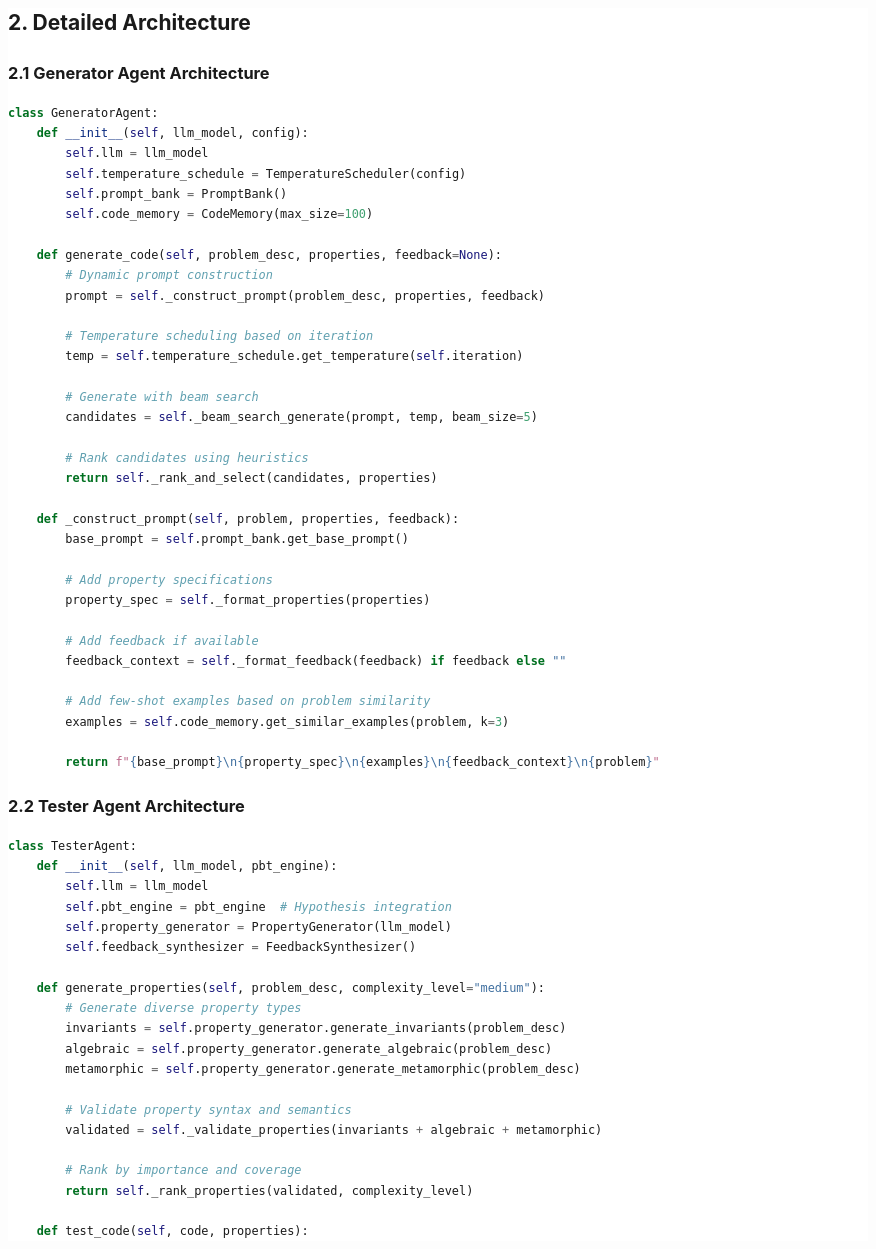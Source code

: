 ## 2. Detailed Architecture

### 2.1 Generator Agent Architecture

```python
class GeneratorAgent:
    def __init__(self, llm_model, config):
        self.llm = llm_model
        self.temperature_schedule = TemperatureScheduler(config)
        self.prompt_bank = PromptBank()
        self.code_memory = CodeMemory(max_size=100)
        
    def generate_code(self, problem_desc, properties, feedback=None):
        # Dynamic prompt construction
        prompt = self._construct_prompt(problem_desc, properties, feedback)
        
        # Temperature scheduling based on iteration
        temp = self.temperature_schedule.get_temperature(self.iteration)
        
        # Generate with beam search
        candidates = self._beam_search_generate(prompt, temp, beam_size=5)
        
        # Rank candidates using heuristics
        return self._rank_and_select(candidates, properties)
    
    def _construct_prompt(self, problem, properties, feedback):
        base_prompt = self.prompt_bank.get_base_prompt()
        
        # Add property specifications
        property_spec = self._format_properties(properties)
        
        # Add feedback if available
        feedback_context = self._format_feedback(feedback) if feedback else ""
        
        # Add few-shot examples based on problem similarity
        examples = self.code_memory.get_similar_examples(problem, k=3)
        
        return f"{base_prompt}\n{property_spec}\n{examples}\n{feedback_context}\n{problem}"
```

### 2.2 Tester Agent Architecture

```python
class TesterAgent:
    def __init__(self, llm_model, pbt_engine):
        self.llm = llm_model
        self.pbt_engine = pbt_engine  # Hypothesis integration
        self.property_generator = PropertyGenerator(llm_model)
        self.feedback_synthesizer = FeedbackSynthesizer()
        
    def generate_properties(self, problem_desc, complexity_level="medium"):
        # Generate diverse property types
        invariants = self.property_generator.generate_invariants(problem_desc)
        algebraic = self.property_generator.generate_algebraic(problem_desc)
        metamorphic = self.property_generator.generate_metamorphic(problem_desc)
        
        # Validate property syntax and semantics
        validated = self._validate_properties(invariants + algebraic + metamorphic)
        
        # Rank by importance and coverage
        return self._rank_properties(validated, complexity_level)
    
    def test_code(self, code, properties):
```